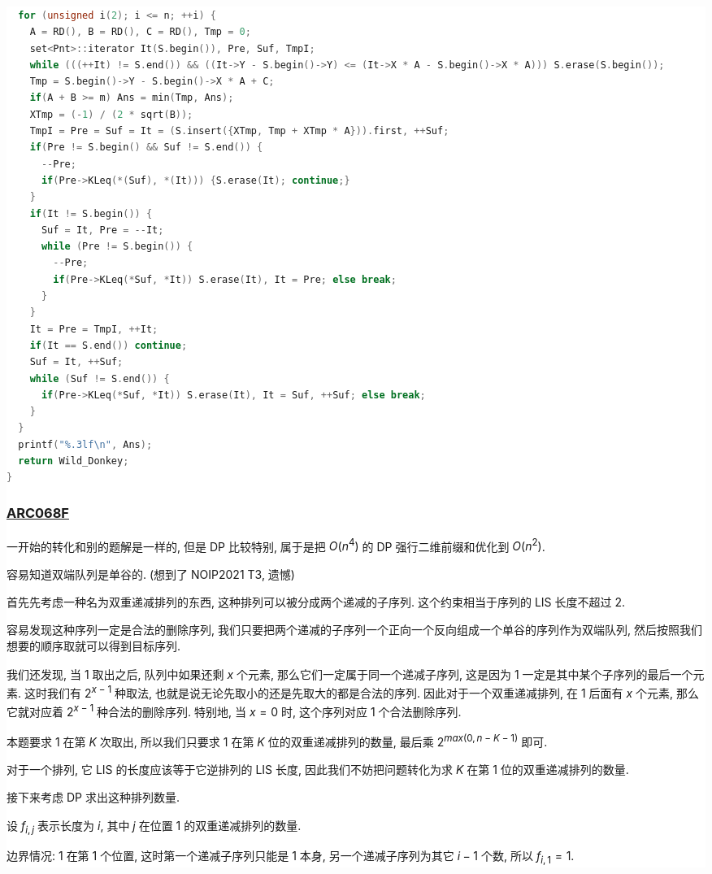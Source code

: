 ```cpp
  for (unsigned i(2); i <= n; ++i) {
    A = RD(), B = RD(), C = RD(), Tmp = 0;
    set<Pnt>::iterator It(S.begin()), Pre, Suf, TmpI;
    while (((++It) != S.end()) && ((It->Y - S.begin()->Y) <= (It->X * A - S.begin()->X * A))) S.erase(S.begin());
    Tmp = S.begin()->Y - S.begin()->X * A + C;
    if(A + B >= m) Ans = min(Tmp, Ans);
    XTmp = (-1) / (2 * sqrt(B));
    TmpI = Pre = Suf = It = (S.insert({XTmp, Tmp + XTmp * A})).first, ++Suf;
    if(Pre != S.begin() && Suf != S.end()) {
      --Pre;
      if(Pre->KLeq(*(Suf), *(It))) {S.erase(It); continue;}
    }
    if(It != S.begin()) {
      Suf = It, Pre = --It;
      while (Pre != S.begin()) {
        --Pre;
        if(Pre->KLeq(*Suf, *It)) S.erase(It), It = Pre; else break;
      }
    }
    It = Pre = TmpI, ++It;
    if(It == S.end()) continue;
    Suf = It, ++Suf;
    while (Suf != S.end()) {
      if(Pre->KLeq(*Suf, *It)) S.erase(It), It = Suf, ++Suf; else break;
    }
  }
  printf("%.3lf\n", Ans);
  return Wild_Donkey;
}
```

### [ARC068F](https://www.luogu.com.cn/problem/AT2301)

一开始的转化和别的题解是一样的, 但是 DP 比较特别, 属于是把 $O(n^4)$ 的 DP 强行二维前缀和优化到 $O(n^2)$.

容易知道双端队列是单谷的. (想到了 NOIP2021 T3, 遗憾)

首先先考虑一种名为双重递减排列的东西, 这种排列可以被分成两个递减的子序列. 这个约束相当于序列的 LIS 长度不超过 $2$.

容易发现这种序列一定是合法的删除序列, 我们只要把两个递减的子序列一个正向一个反向组成一个单谷的序列作为双端队列, 然后按照我们想要的顺序取就可以得到目标序列.

我们还发现, 当 $1$ 取出之后, 队列中如果还剩 $x$ 个元素, 那么它们一定属于同一个递减子序列, 这是因为 $1$ 一定是其中某个子序列的最后一个元素. 这时我们有 $2^{x - 1}$ 种取法, 也就是说无论先取小的还是先取大的都是合法的序列. 因此对于一个双重递减排列, 在 $1$ 后面有 $x$ 个元素, 那么它就对应着 $2^{x - 1}$ 种合法的删除序列. 特别地, 当 $x = 0$ 时, 这个序列对应 $1$ 个合法删除序列.

本题要求 $1$ 在第 $K$ 次取出, 所以我们只要求 $1$ 在第 $K$ 位的双重递减排列的数量, 最后乘 $2^{max(0, n - K - 1)}$ 即可.

对于一个排列, 它 LIS 的长度应该等于它逆排列的 LIS 长度, 因此我们不妨把问题转化为求 $K$ 在第 $1$ 位的双重递减排列的数量.

接下来考虑 DP 求出这种排列数量.

设 $f_{i, j}$ 表示长度为 $i$, 其中 $j$ 在位置 $1$ 的双重递减排列的数量. 

边界情况: $1$ 在第 $1$ 个位置, 这时第一个递减子序列只能是 $1$ 本身, 另一个递减子序列为其它 $i - 1$ 个数, 所以 $f_{i, 1} = 1$.
